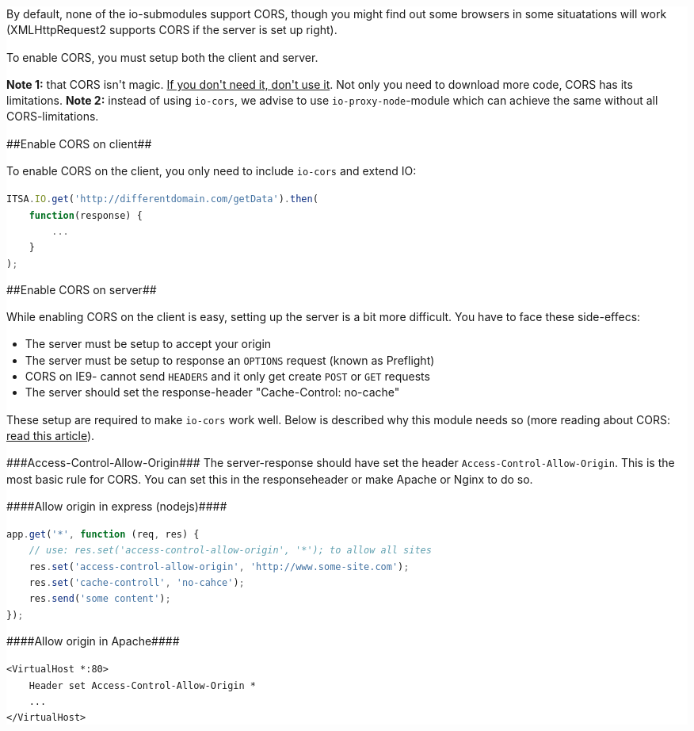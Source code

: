 By default, none of the io-submodules support CORS, though you might find out some browsers in some situatations will work (XMLHttpRequest2 supports CORS if the server is set up right).

To enable CORS, you must setup both the client and server.

**Note 1:** that CORS isn't magic. <u>If you don't need it, don't use it</u>. Not only you need to download more code, CORS has its limitations.
**Note 2:** instead of using `io-cors`, we advise to use `io-proxy-node`-module which can achieve the same without all CORS-limitations.

##Enable CORS on client##

To enable CORS on the client, you only need to include `io-cors` and extend IO:

```js
ITSA.IO.get('http://differentdomain.com/getData').then(
    function(response) {
        ...
    }
);
```

##Enable CORS on server##

While enabling CORS on the client is easy, setting up the server is a bit more difficult. You have to face these side-effecs:

* The server must be setup to accept your origin
* The server must be setup to response an `OPTIONS` request (known as Preflight)
* CORS on IE9- cannot send `HEADERS` and it only get create `POST` or `GET` requests
* The server should set the response-header "Cache-Control: no-cache"

These setup are required to make `io-cors` work well. Below is described why this module needs so (more reading about CORS: [read this article](http://www.nczonline.net/blog/2010/05/25/cross-domain-ajax-with-cross-origin-resource-sharing/)).

###Access-Control-Allow-Origin###
The server-response should have set the header `Access-Control-Allow-Origin`. This is the most basic rule for CORS. You can set this in the responseheader or make Apache or Nginx to do so.

####Allow origin in express (nodejs)####
```js
app.get('*', function (req, res) {
    // use: res.set('access-control-allow-origin', '*'); to allow all sites
    res.set('access-control-allow-origin', 'http://www.some-site.com');
    res.set('cache-controll', 'no-cahce');
    res.send('some content');
});
```

####Allow origin in Apache####
```
<VirtualHost *:80>
    Header set Access-Control-Allow-Origin *
    ...
</VirtualHost>
```
